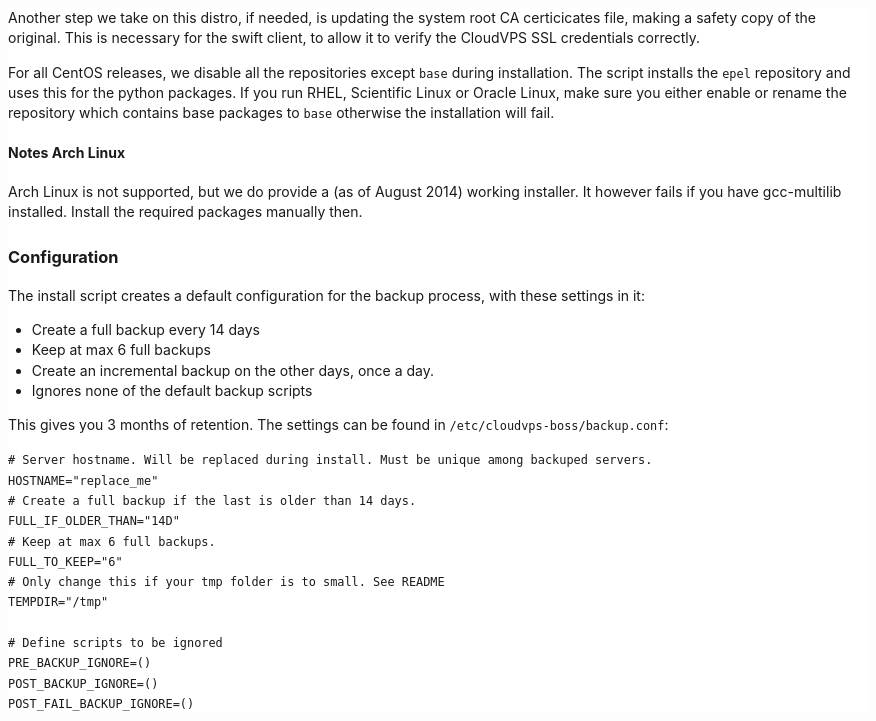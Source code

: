 Another step we take on this distro, if needed, is updating the system root CA certicicates file, making a safety copy of the original. This is necessary for the swift client, to allow it to verify the CloudVPS SSL credentials correctly.

For all CentOS releases, we disable all the repositories except `base` during installation. The script installs the `epel` repository and uses this for the python packages. If you run RHEL, Scientific Linux or Oracle Linux, make sure you either enable or rename the repository which contains base packages to `base` otherwise the installation will fail.

<a id="arc"></a>

#### Notes Arch Linux

Arch Linux is not supported, but we do provide a (as of August 2014) working installer. It however fails if you have gcc-multilib installed. Install the required packages manually then.

<a id="con"></a>

### Configuration

The install script creates a default configuration for the backup process, with these settings in it:

- Create a full backup every 14 days
- Keep at max 6 full backups
- Create an incremental backup on the other days, once a day.
- Ignores none of the default backup scripts

This gives you 3 months of retention. The settings can be found in `/etc/cloudvps-boss/backup.conf`:

    # Server hostname. Will be replaced during install. Must be unique among backuped servers.
    HOSTNAME="replace_me"
    # Create a full backup if the last is older than 14 days.
    FULL_IF_OLDER_THAN="14D"
    # Keep at max 6 full backups.
    FULL_TO_KEEP="6"
    # Only change this if your tmp folder is to small. See README
    TEMPDIR="/tmp"
    
    # Define scripts to be ignored
    PRE_BACKUP_IGNORE=()
    POST_BACKUP_IGNORE=()
    POST_FAIL_BACKUP_IGNORE=()
